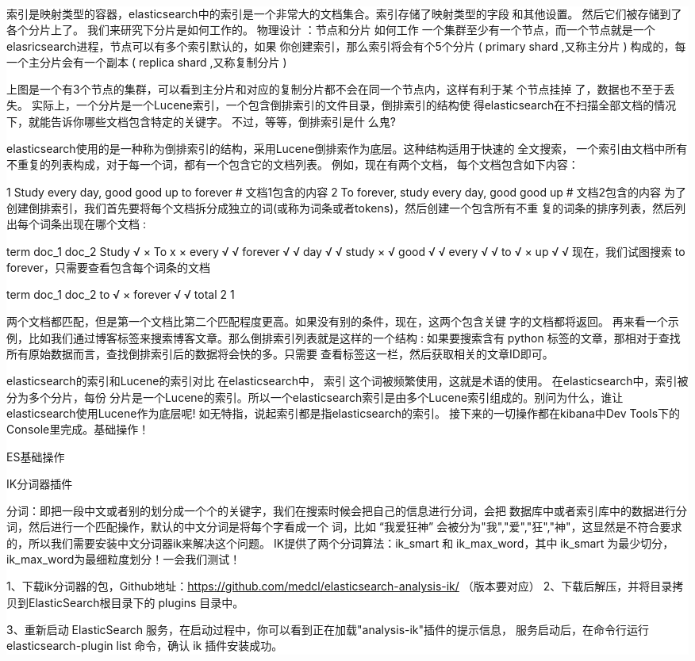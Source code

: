 索引是映射类型的容器，elasticsearch中的索引是一个非常大的文档集合。索引存储了映射类型的字段       和其他设置。 然后它们被存储到了各个分片上了。 我们来研究下分片是如何工作的。
物理设计 ：节点和分片 如何工作
一个集群至少有一个节点，而一个节点就是一个elasricsearch进程，节点可以有多个索引默认的，如果     你创建索引，那么索引将会有个5个分片 ( primary shard ,又称主分片 ) 构成的，每一个主分片会有一个副本 ( replica shard ,又称复制分片 )

上图是一个有3个节点的集群，可以看到主分片和对应的复制分片都不会在同一个节点内，这样有利于某  个节点挂掉 了，数据也不至于丢失。 实际上，一个分片是一个Lucene索引，一个包含倒排索引的文件目录，倒排索引的结构使 得elasticsearch在不扫描全部文档的情况下，就能告诉你哪些文档包含特定的关键字。 不过，等等，倒排索引是什 么鬼?
 
 
elasticsearch使用的是一种称为倒排索引的结构，采用Lucene倒排索作为底层。这种结构适用于快速的   全文搜索， 一个索引由文档中所有不重复的列表构成，对于每一个词，都有一个包含它的文档列表。 例如，现在有两个文档， 每个文档包含如下内容：

1	Study every	day, good good up	to forever	#	文档1包含的内容
2	To forever,	study every day,	good good up	#	文档2包含的内容
为了创建倒排索引，我们首先要将每个文档拆分成独立的词(或称为词条或者tokens)，然后创建一个包含所有不重 复的词条的排序列表，然后列出每个词条出现在哪个文档 :

term	doc_1	doc_2
Study	√	×
To	x	×
every	√	√
forever	√	√
day	√	√
study	×	√
good	√	√
every	√	√
to	√	×
up	√	√
现在，我们试图搜索 to forever，只需要查看包含每个词条的文档

term	doc_1	doc_2
to	√	×
forever	√	√
total	2	1

两个文档都匹配，但是第一个文档比第二个匹配程度更高。如果没有别的条件，现在，这两个包含关键  字的文档都将返回。
再来看一个示例，比如我们通过博客标签来搜索博客文章。那么倒排索引列表就是这样的一个结构 :
如果要搜索含有 python 标签的文章，那相对于查找所有原始数据而言，查找倒排索引后的数据将会快的多。只需要 查看标签这一栏，然后获取相关的文章ID即可。
 
elasticsearch的索引和Lucene的索引对比
在elasticsearch中， 索引 这个词被频繁使用，这就是术语的使用。 在elasticsearch中，索引被分为多个分片，每份 分片是一个Lucene的索引。所以一个elasticsearch索引是由多个Lucene索引组成的。别问为什么，谁让elasticsearch使用Lucene作为底层呢! 如无特指，说起索引都是指elasticsearch的索引。
接下来的一切操作都在kibana中Dev Tools下的Console里完成。基础操作！

ES基础操作
 
IK分词器插件
 

分词：即把一段中文或者别的划分成一个个的关键字，我们在搜索时候会把自己的信息进行分词，会把  数据库中或者索引库中的数据进行分词，然后进行一个匹配操作，默认的中文分词是将每个字看成一个  词，比如 “我爱狂神” 会被分为"我","爱","狂","神"，这显然是不符合要求的，所以我们需要安装中文分词器ik来解决这个问题。
IK提供了两个分词算法：ik_smart 和 ik_max_word，其中 ik_smart 为最少切分，ik_max_word为最细粒度划分！一会我们测试！


1、下载ik分词器的包，Github地址：https://github.com/medcl/elasticsearch-analysis-ik/   （版本要对应）
2、下载后解压，并将目录拷贝到ElasticSearch根目录下的 plugins 目录中。

3、重新启动 ElasticSearch 服务，在启动过程中，你可以看到正在加载"analysis-ik"插件的提示信息， 服务启动后，在命令行运行 elasticsearch-plugin list 命令，确认 ik 插件安装成功。
 
